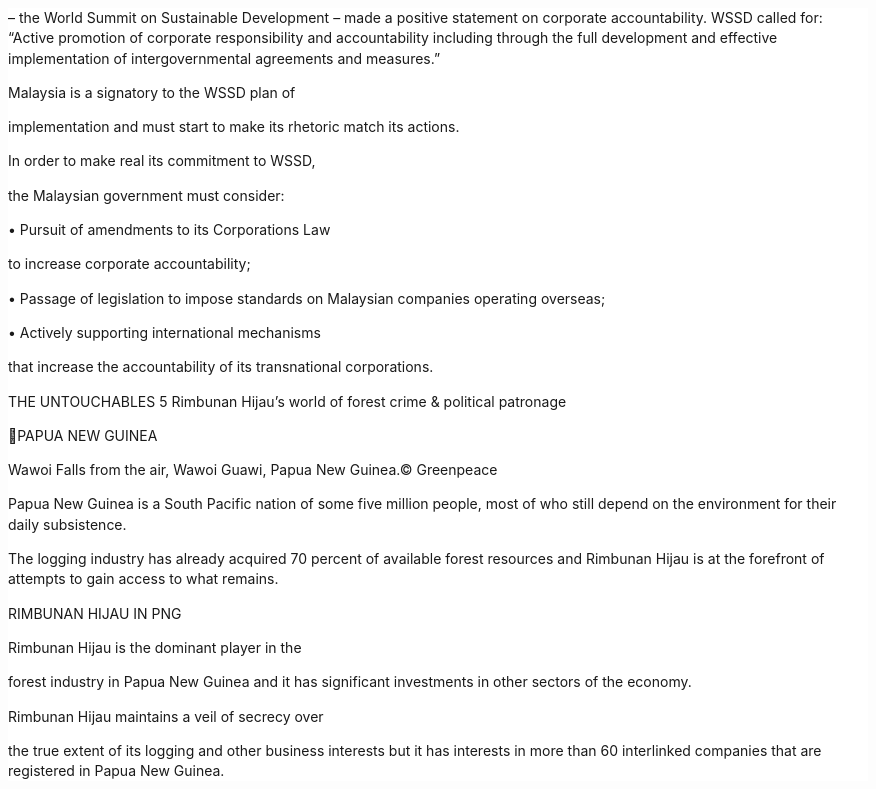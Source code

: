 – the World Summit on Sustainable Development –
made a positive statement on corporate
accountability. WSSD called for: “Active promotion
of corporate responsibility and accountability
including through the full development and
effective implementation of intergovernmental
agreements and measures.”

Malaysia is a signatory to the WSSD plan of

implementation and must start to make its rhetoric
match its actions.

In order to make real its commitment to WSSD,

the Malaysian government must consider:

• Pursuit of amendments to its Corporations Law

to increase corporate accountability;

• Passage of legislation to impose standards on
Malaysian companies operating overseas;

• Actively supporting international mechanisms

that increase the accountability of its
transnational corporations.

THE UNTOUCHABLES 5
Rimbunan Hijau’s world of forest crime & political patronage

PAPUA NEW GUINEA

Wawoi Falls from the air, Wawoi Guawi, Papua New Guinea.© Greenpeace

Papua New Guinea is a South Pacific nation of
some five million people, most of who still depend
on the environment for their daily subsistence.

The logging industry has already acquired 70
percent of available forest resources and Rimbunan
Hijau is at the forefront of attempts to gain access
to what remains.

RIMBUNAN HIJAU IN PNG

Rimbunan Hijau is the dominant player in the

forest industry in Papua New Guinea and it has
significant investments in other sectors of the
economy.

Rimbunan Hijau maintains a veil of secrecy over

the true extent of its logging and other business
interests but it has interests in more than 60
interlinked companies that are registered in Papua
New Guinea.
